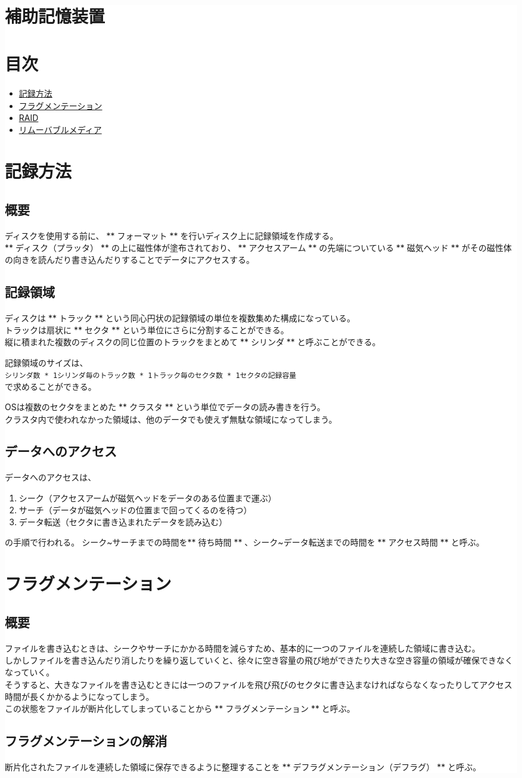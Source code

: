 # 補助記憶装置

# 目次
- [記録方法](#記録方法)
- [フラグメンテーション](#フラグメンテーション)
- [RAID](#raid)
- [リムーバブルメディア](#リムーバブルメディア)

# 記録方法
## 概要
ディスクを使用する前に、 ** フォーマット ** を行いディスク上に記録領域を作成する。  
** ディスク（プラッタ） ** の上に磁性体が塗布されており、 ** アクセスアーム ** の先端についている ** 磁気ヘッド ** がその磁性体の向きを読んだり書き込んだりすることでデータにアクセスする。
## 記録領域
ディスクは ** トラック ** という同心円状の記録領域の単位を複数集めた構成になっている。  
トラックは扇状に ** セクタ ** という単位にさらに分割することができる。  
縦に積まれた複数のディスクの同じ位置のトラックをまとめて ** シリンダ ** と呼ぶことができる。

記録領域のサイズは、  
``シリンダ数 * 1シリンダ毎のトラック数 * 1トラック毎のセクタ数 * 1セクタの記録容量``  
で求めることができる。

OSは複数のセクタをまとめた ** クラスタ ** という単位でデータの読み書きを行う。  
クラスタ内で使われなかった領域は、他のデータでも使えず無駄な領域になってしまう。
## データへのアクセス
データへのアクセスは、
1. シーク（アクセスアームが磁気ヘッドをデータのある位置まで運ぶ）
2. サーチ（データが磁気ヘッドの位置まで回ってくるのを待つ）
3. データ転送（セクタに書き込まれたデータを読み込む）  

の手順で行われる。
シーク~サーチまでの時間を** 待ち時間 ** 、シーク~データ転送までの時間を ** アクセス時間 ** と呼ぶ。

# フラグメンテーション
## 概要
ファイルを書き込むときは、シークやサーチにかかる時間を減らすため、基本的に一つのファイルを連続した領域に書き込む。  
しかしファイルを書き込んだり消したりを繰り返していくと、徐々に空き容量の飛び地ができたり大きな空き容量の領域が確保できなくなっていく。  
そうすると、大きなファイルを書き込むときには一つのファイルを飛び飛びのセクタに書き込まなければならなくなったりしてアクセス時間が長くかかるようになってしまう。  
この状態をファイルが断片化してしまっていることから ** フラグメンテーション ** と呼ぶ。
## フラグメンテーションの解消
断片化されたファイルを連続した領域に保存できるように整理することを ** デフラグメンテーション（デフラグ） ** と呼ぶ。
